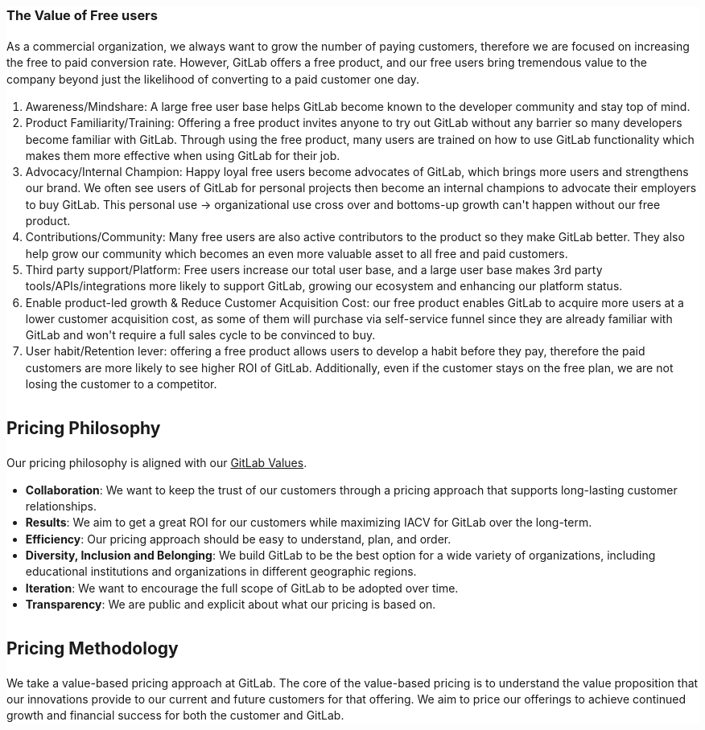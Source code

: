 ### The Value of Free users

As a commercial organization, we always want to grow the number of paying customers, therefore we are focused on increasing the free to paid conversion rate. However, GitLab offers a free product, and our free users bring tremendous value to the company beyond just the likelihood of converting to a paid customer one day.

1. Awareness/Mindshare: A large free user base helps GitLab become known to the developer community and stay top of mind.
1. Product Familiarity/Training: Offering a free product invites anyone to try out GitLab without any barrier so many developers become familiar with GitLab. Through using the free product, many users are trained on how to use GitLab functionality which makes them more effective when using GitLab for their job.
1. Advocacy/Internal Champion: Happy loyal free users become advocates of GitLab, which brings more users and strengthens our brand. We often see users of GitLab for personal projects then become an internal champions to advocate their employers to buy GitLab. This personal use -> organizational use cross over and bottoms-up growth can't happen without our free product.
1. Contributions/Community: Many free users are also active contributors to the product so they make GitLab better. They also help grow our community which becomes an even more valuable asset to all free and paid customers.
1. Third party support/Platform: Free users increase our total user base, and a large user base makes 3rd party tools/APIs/integrations more likely to support GitLab, growing our ecosystem and enhancing our platform status.
1. Enable product-led growth & Reduce Customer Acquisition Cost: our free product enables GitLab to acquire more users at a lower customer acquisition cost, as some of them will purchase via self-service funnel since they are already familiar with GitLab and won't require a full sales cycle to be convinced to buy.
1. User habit/Retention lever: offering a free product allows users to develop a habit before they pay, therefore the paid customers are more likely to see higher ROI of GitLab. Additionally, even if the customer stays on the free plan, we are not losing the customer to a competitor.
  
## Pricing Philosophy

Our pricing philosophy is aligned with our [GitLab Values](/handbook/values/).

- **Collaboration**: We want to keep the trust of our customers through a pricing approach that supports long-lasting customer relationships.
- **Results**: We aim to get a great ROI for our customers while maximizing IACV for GitLab over the long-term.
- **Efficiency**: Our pricing approach should be easy to understand, plan, and order.
- **Diversity, Inclusion and Belonging**: We build GitLab to be the best option for a wide variety of organizations, including educational institutions and organizations in different geographic regions.
- **Iteration**: We want to encourage the full scope of GitLab to be adopted over time.
- **Transparency**: We are public and explicit about what our pricing is based on.

## Pricing Methodology

We take a value-based pricing approach at GitLab. The core of the value-based pricing is to understand the value proposition that our innovations provide to our current and future customers for that offering. We aim to price our offerings to achieve continued growth and financial success for both the customer and GitLab.
